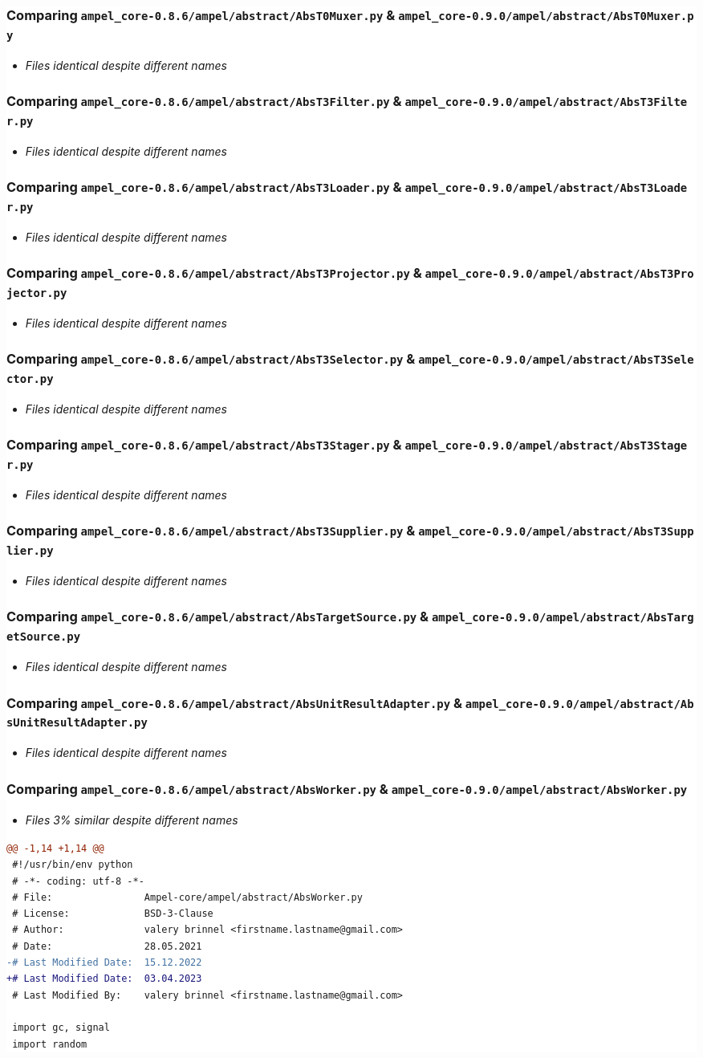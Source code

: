 ### Comparing `ampel_core-0.8.6/ampel/abstract/AbsT0Muxer.py` & `ampel_core-0.9.0/ampel/abstract/AbsT0Muxer.py`

 * *Files identical despite different names*

### Comparing `ampel_core-0.8.6/ampel/abstract/AbsT3Filter.py` & `ampel_core-0.9.0/ampel/abstract/AbsT3Filter.py`

 * *Files identical despite different names*

### Comparing `ampel_core-0.8.6/ampel/abstract/AbsT3Loader.py` & `ampel_core-0.9.0/ampel/abstract/AbsT3Loader.py`

 * *Files identical despite different names*

### Comparing `ampel_core-0.8.6/ampel/abstract/AbsT3Projector.py` & `ampel_core-0.9.0/ampel/abstract/AbsT3Projector.py`

 * *Files identical despite different names*

### Comparing `ampel_core-0.8.6/ampel/abstract/AbsT3Selector.py` & `ampel_core-0.9.0/ampel/abstract/AbsT3Selector.py`

 * *Files identical despite different names*

### Comparing `ampel_core-0.8.6/ampel/abstract/AbsT3Stager.py` & `ampel_core-0.9.0/ampel/abstract/AbsT3Stager.py`

 * *Files identical despite different names*

### Comparing `ampel_core-0.8.6/ampel/abstract/AbsT3Supplier.py` & `ampel_core-0.9.0/ampel/abstract/AbsT3Supplier.py`

 * *Files identical despite different names*

### Comparing `ampel_core-0.8.6/ampel/abstract/AbsTargetSource.py` & `ampel_core-0.9.0/ampel/abstract/AbsTargetSource.py`

 * *Files identical despite different names*

### Comparing `ampel_core-0.8.6/ampel/abstract/AbsUnitResultAdapter.py` & `ampel_core-0.9.0/ampel/abstract/AbsUnitResultAdapter.py`

 * *Files identical despite different names*

### Comparing `ampel_core-0.8.6/ampel/abstract/AbsWorker.py` & `ampel_core-0.9.0/ampel/abstract/AbsWorker.py`

 * *Files 3% similar despite different names*

```diff
@@ -1,14 +1,14 @@
 #!/usr/bin/env python
 # -*- coding: utf-8 -*-
 # File:                Ampel-core/ampel/abstract/AbsWorker.py
 # License:             BSD-3-Clause
 # Author:              valery brinnel <firstname.lastname@gmail.com>
 # Date:                28.05.2021
-# Last Modified Date:  15.12.2022
+# Last Modified Date:  03.04.2023
 # Last Modified By:    valery brinnel <firstname.lastname@gmail.com>
 
 import gc, signal
 import random
```
